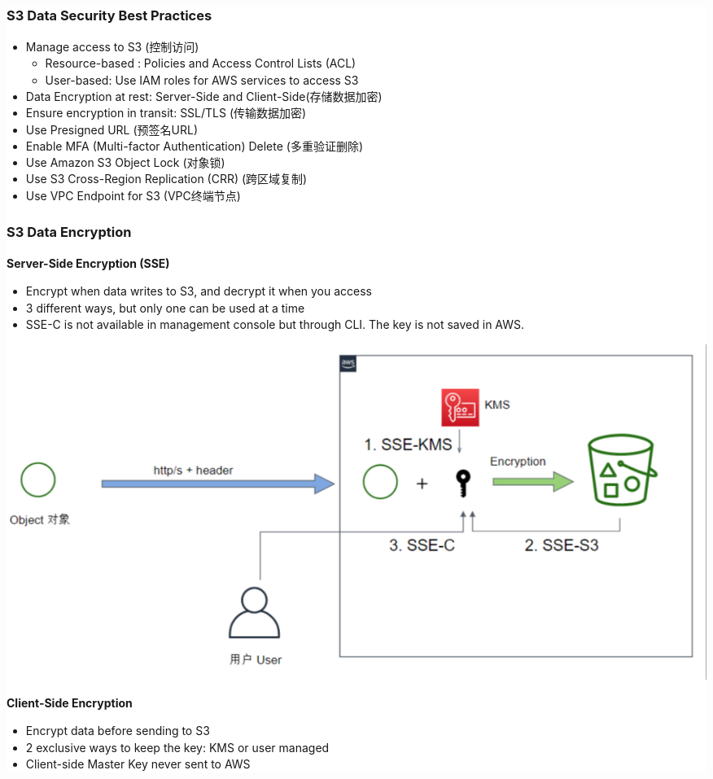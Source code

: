 ### S3 Data Security Best Practices

* Manage access to S3 (控制访问)
    * Resource-based : Policies and Access Control Lists (ACL)
    * User-based: Use IAM roles for AWS services to access S3
* Data Encryption at rest: Server-Side and Client-Side(存储数据加密)
* Ensure encryption in transit: SSL/TLS (传输数据加密)
* Use Presigned URL (预签名URL)
* Enable MFA (Multi-factor Authentication) Delete (多重验证删除)
* Use Amazon S3 Object Lock (对象锁)
* Use S3 Cross-Region Replication (CRR) (跨区域复制)
* Use VPC Endpoint for S3 (VPC终端节点)

### S3 Data Encryption

**Server-Side Encryption (SSE)**

* Encrypt when data writes to S3, and decrypt it when you access
* 3 different ways, but only one can be used at a time
* SSE-C is not available in management console but through CLI. The key is not saved in AWS.

![S3 sse](images/s3-sse.png)

**Client-Side Encryption**

* Encrypt data before sending to S3
* 2 exclusive ways to keep the key: KMS or user managed 
* Client-side Master Key never sent to AWS

